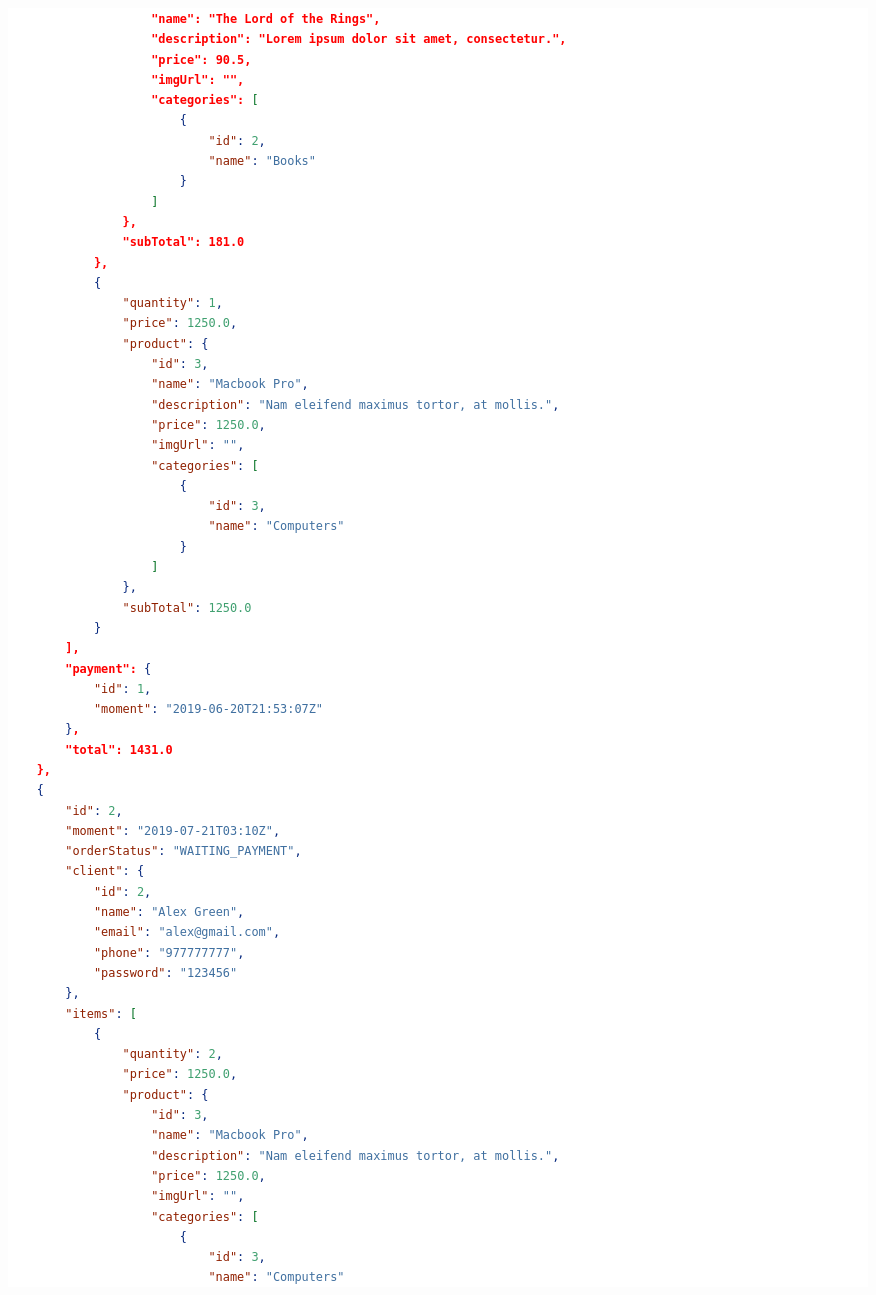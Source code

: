 ```json
                    "name": "The Lord of the Rings",
                    "description": "Lorem ipsum dolor sit amet, consectetur.",
                    "price": 90.5,
                    "imgUrl": "",
                    "categories": [
                        {
                            "id": 2,
                            "name": "Books"
                        }
                    ]
                },
                "subTotal": 181.0
            },
            {
                "quantity": 1,
                "price": 1250.0,
                "product": {
                    "id": 3,
                    "name": "Macbook Pro",
                    "description": "Nam eleifend maximus tortor, at mollis.",
                    "price": 1250.0,
                    "imgUrl": "",
                    "categories": [
                        {
                            "id": 3,
                            "name": "Computers"
                        }
                    ]
                },
                "subTotal": 1250.0
            }
        ],
        "payment": {
            "id": 1,
            "moment": "2019-06-20T21:53:07Z"
        },
        "total": 1431.0
    },
    {
        "id": 2,
        "moment": "2019-07-21T03:10Z",
        "orderStatus": "WAITING_PAYMENT",
        "client": {
            "id": 2,
            "name": "Alex Green",
            "email": "alex@gmail.com",
            "phone": "977777777",
            "password": "123456"
        },
        "items": [
            {
                "quantity": 2,
                "price": 1250.0,
                "product": {
                    "id": 3,
                    "name": "Macbook Pro",
                    "description": "Nam eleifend maximus tortor, at mollis.",
                    "price": 1250.0,
                    "imgUrl": "",
                    "categories": [
                        {
                            "id": 3,
                            "name": "Computers"
```